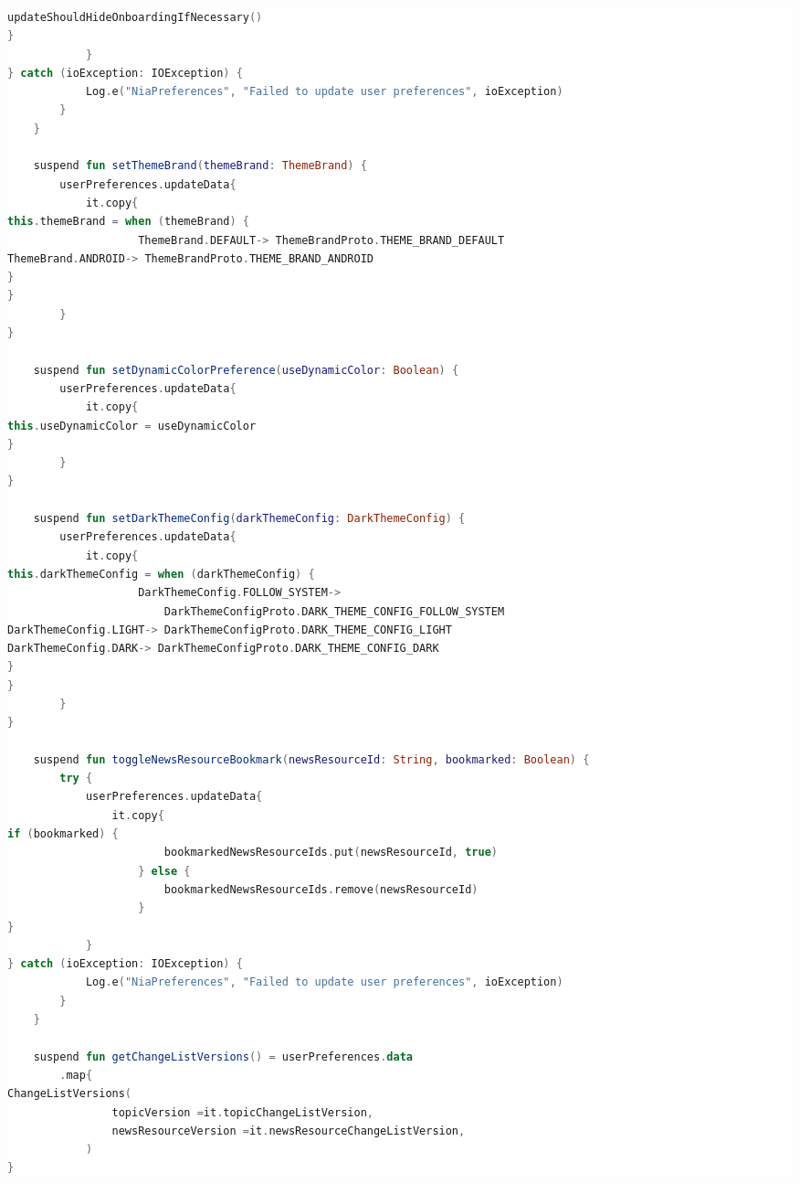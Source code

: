 ```kotlin
updateShouldHideOnboardingIfNecessary()
}
            }
} catch (ioException: IOException) {
            Log.e("NiaPreferences", "Failed to update user preferences", ioException)
        }
    }

    suspend fun setThemeBrand(themeBrand: ThemeBrand) {
        userPreferences.updateData{
            it.copy{
this.themeBrand = when (themeBrand) {
                    ThemeBrand.DEFAULT-> ThemeBrandProto.THEME_BRAND_DEFAULT
ThemeBrand.ANDROID-> ThemeBrandProto.THEME_BRAND_ANDROID
}
}
        }
}

    suspend fun setDynamicColorPreference(useDynamicColor: Boolean) {
        userPreferences.updateData{
            it.copy{
this.useDynamicColor = useDynamicColor
}
        }
}

    suspend fun setDarkThemeConfig(darkThemeConfig: DarkThemeConfig) {
        userPreferences.updateData{
            it.copy{
this.darkThemeConfig = when (darkThemeConfig) {
                    DarkThemeConfig.FOLLOW_SYSTEM->
                        DarkThemeConfigProto.DARK_THEME_CONFIG_FOLLOW_SYSTEM
DarkThemeConfig.LIGHT-> DarkThemeConfigProto.DARK_THEME_CONFIG_LIGHT
DarkThemeConfig.DARK-> DarkThemeConfigProto.DARK_THEME_CONFIG_DARK
}
}
        }
}

    suspend fun toggleNewsResourceBookmark(newsResourceId: String, bookmarked: Boolean) {
        try {
            userPreferences.updateData{
                it.copy{
if (bookmarked) {
                        bookmarkedNewsResourceIds.put(newsResourceId, true)
                    } else {
                        bookmarkedNewsResourceIds.remove(newsResourceId)
                    }
}
            }
} catch (ioException: IOException) {
            Log.e("NiaPreferences", "Failed to update user preferences", ioException)
        }
    }

    suspend fun getChangeListVersions() = userPreferences.data
        .map{
ChangeListVersions(
                topicVersion =it.topicChangeListVersion,
                newsResourceVersion =it.newsResourceChangeListVersion,
            )
}
```